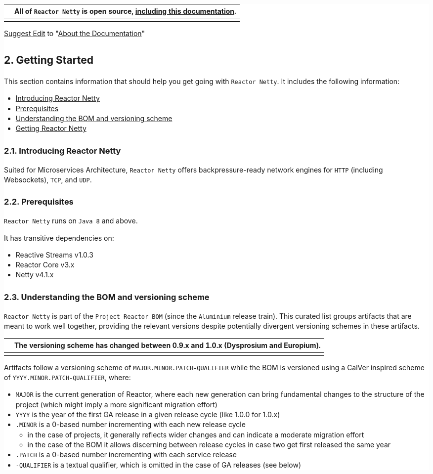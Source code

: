 |      | All of `Reactor Netty` is open source, [including this documentation](https://github.com/reactor/reactor-netty/tree/master/docs/asciidoc). |
| ---- | ------------------------------------------------------------ |
|      |                                                              |

[Suggest Edit](https://github.com/reactor/reactor-netty/edit/master/docs/asciidoc/about-doc.adoc) to "[About the Documentation](https://projectreactor.io/docs/netty/1.0.6/reference/index.html#about-doc)"

## 2. Getting Started

This section contains information that should help you get going with `Reactor Netty`. It includes the following information:

- [Introducing Reactor Netty](https://projectreactor.io/docs/netty/1.0.6/reference/index.html#getting-started-introducing-reactor-netty)
- [Prerequisites](https://projectreactor.io/docs/netty/1.0.6/reference/index.html#prerequisites)
- [Understanding the BOM and versioning scheme](https://projectreactor.io/docs/netty/1.0.6/reference/index.html#getting-started-understanding-bom)
- [Getting Reactor Netty](https://projectreactor.io/docs/netty/1.0.6/reference/index.html#getting)

### 2.1. Introducing Reactor Netty

Suited for Microservices Architecture, `Reactor Netty` offers backpressure-ready network engines for `HTTP` (including Websockets), `TCP`, and `UDP`.

### 2.2. Prerequisites

`Reactor Netty` runs on `Java 8` and above.

It has transitive dependencies on:

- Reactive Streams v1.0.3
- Reactor Core v3.x
- Netty v4.1.x

### 2.3. Understanding the BOM and versioning scheme

`Reactor Netty` is part of the `Project Reactor BOM` (since the `Aluminium` release train). This curated list groups artifacts that are meant to work well together, providing the relevant versions despite potentially divergent versioning schemes in these artifacts.

|      | The versioning scheme has changed between 0.9.x and 1.0.x (Dysprosium and Europium). |
| ---- | ------------------------------------------------------------ |
|      |                                                              |

Artifacts follow a versioning scheme of `MAJOR.MINOR.PATCH-QUALIFIER` while the BOM is versioned using a CalVer inspired scheme of `YYYY.MINOR.PATCH-QUALIFIER`, where:

- `MAJOR` is the current generation of Reactor, where each new generation can bring fundamental changes to the structure of the project (which might imply a more significant migration effort)
- `YYYY` is the year of the first GA release in a given release cycle (like 1.0.0 for 1.0.x)
- `.MINOR` is a 0-based number incrementing with each new release cycle
  - in the case of projects, it generally reflects wider changes and can indicate a moderate migration effort
  - in the case of the BOM it allows discerning between release cycles in case two get first released the same year
- `.PATCH` is a 0-based number incrementing with each service release
- `-QUALIFIER` is a textual qualifier, which is omitted in the case of GA releases (see below)
